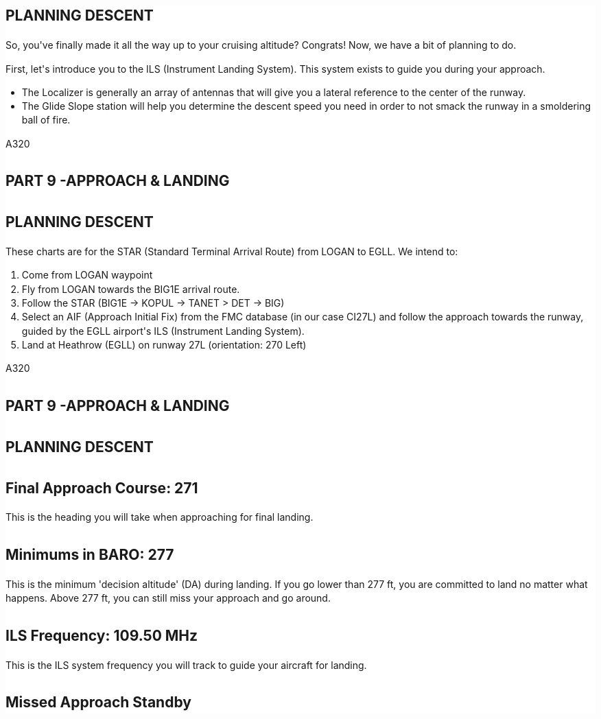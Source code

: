 ## PLANNING DESCENT

So, you've finally made it all the way up to your cruising altitude? Congrats! Now, we have a bit of planning to do.

First, let's introduce you to the ILS (Instrument Landing System).  This  system  exists  to  guide  you  during  your approach.

- The  Localizer  is  generally  an  array  of  antennas  that will  give  you a lateral reference to the center of the runway.
- The  Glide  Slope  station  will  help  you  determine  the descent  speed  you  need  in  order  to  not  smack  the runway in a smoldering ball of fire.

A320

## PART 9 -APPROACH &amp; LANDING

## PLANNING DESCENT

These charts are for the STAR (Standard Terminal Arrival  Route)  from  LOGAN  to  EGLL.  We  intend to:

1. Come from LOGAN waypoint
2. Fly  from  LOGAN  towards  the  BIG1E  arrival route.
3. Follow the STAR (BIG1E -&gt; KOPUL -&gt; TANET &gt; DET -&gt; BIG)
4. Select an AIF (Approach Initial Fix) from the FMC database (in our case CI27L) and follow the approach towards the runway, guided by the  EGLL airport's ILS  (Instrument  Landing System).
5. Land  at  Heathrow  (EGLL)  on runway  27L (orientation: 270 Left)

A320

## PART 9 -APPROACH &amp; LANDING

## PLANNING DESCENT

## Final Approach Course: 271

This  is  the  heading  you  will  take  when approaching for final landing.

## Minimums in BARO:  277

This  is  the  minimum 'decision altitude' (DA) during landing. If you go lower than 277  ft,  you  are  committed  to  land  no matter  what  happens.  Above  277  ft,  you can still miss your approach and go around.

## ILS Frequency: 109.50 MHz

This  is  the  ILS  system  frequency  you  will track to guide your aircraft for landing.

## Missed Approach Standby
